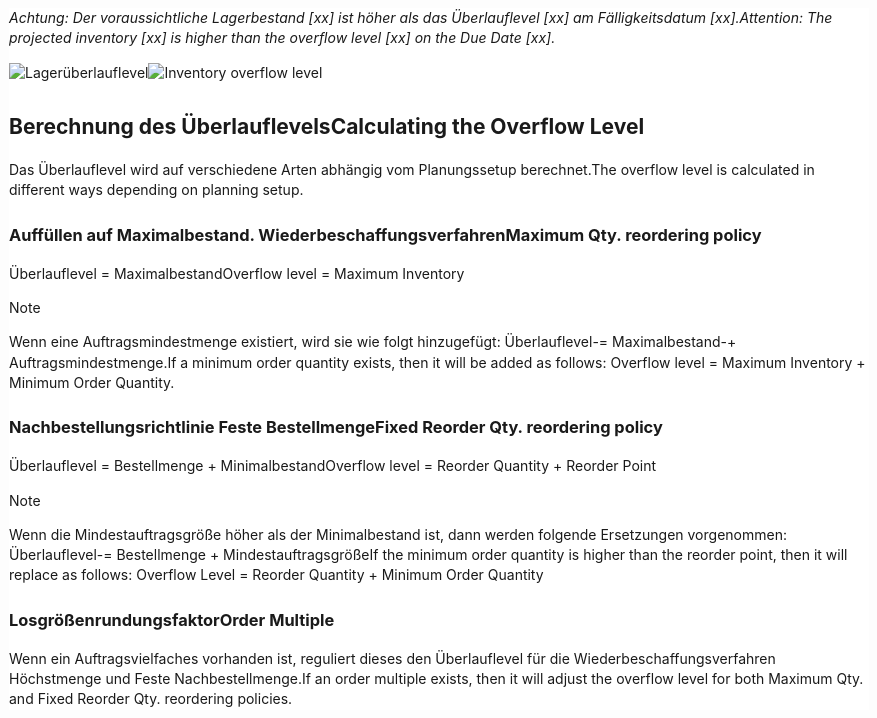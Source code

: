 <span data-ttu-id="0d4ec-110">*Achtung: Der voraussichtliche Lagerbestand [xx] ist höher als das Überlauflevel [xx] am Fälligkeitsdatum [xx].*</span><span class="sxs-lookup"><span data-stu-id="0d4ec-110">*Attention: The projected inventory [xx] is higher than the overflow level [xx] on the Due Date [xx].*</span></span>  

<span data-ttu-id="0d4ec-111">![Lagerüberlauflevel](media/supplyplanning_2_overflow1_new.png "Lagerüberlauflevel")</span><span class="sxs-lookup"><span data-stu-id="0d4ec-111">![Inventory overflow level](media/supplyplanning_2_overflow1_new.png "Inventory overflow level")</span></span>  

##  <a name="calculating-the-overflow-level"></a><span data-ttu-id="0d4ec-112">Berechnung des Überlauflevels</span><span class="sxs-lookup"><span data-stu-id="0d4ec-112">Calculating the Overflow Level</span></span>  
<span data-ttu-id="0d4ec-113">Das Überlauflevel wird auf verschiedene Arten abhängig vom Planungssetup berechnet.</span><span class="sxs-lookup"><span data-stu-id="0d4ec-113">The overflow level is calculated in different ways depending on planning setup.</span></span>  

### <a name="maximum-qty-reordering-policy"></a><span data-ttu-id="0d4ec-114">Auffüllen auf Maximalbestand. Wiederbeschaffungsverfahren</span><span class="sxs-lookup"><span data-stu-id="0d4ec-114">Maximum Qty. reordering policy</span></span>  
<span data-ttu-id="0d4ec-115">Überlauflevel = Maximalbestand</span><span class="sxs-lookup"><span data-stu-id="0d4ec-115">Overflow level = Maximum Inventory</span></span>  

> [!NOTE]  
>  <span data-ttu-id="0d4ec-116">Wenn eine Auftragsmindestmenge existiert, wird sie wie folgt hinzugefügt: Überlauflevel-= Maximalbestand-+ Auftragsmindestmenge.</span><span class="sxs-lookup"><span data-stu-id="0d4ec-116">If a minimum order quantity exists, then it will be added as follows: Overflow level = Maximum Inventory + Minimum Order Quantity.</span></span>  

### <a name="fixed-reorder-qty-reordering-policy"></a><span data-ttu-id="0d4ec-117">Nachbestellungsrichtlinie Feste Bestellmenge</span><span class="sxs-lookup"><span data-stu-id="0d4ec-117">Fixed Reorder Qty. reordering policy</span></span>  
<span data-ttu-id="0d4ec-118">Überlauflevel = Bestellmenge + Minimalbestand</span><span class="sxs-lookup"><span data-stu-id="0d4ec-118">Overflow level = Reorder Quantity + Reorder Point</span></span>  

> [!NOTE]  
>  <span data-ttu-id="0d4ec-119">Wenn die Mindestauftragsgröße höher als der Minimalbestand ist, dann werden folgende Ersetzungen vorgenommen: Überlauflevel-= Bestellmenge + Mindestauftragsgröße</span><span class="sxs-lookup"><span data-stu-id="0d4ec-119">If the minimum order quantity is higher than the reorder point, then it will replace as follows: Overflow Level = Reorder Quantity + Minimum Order Quantity</span></span>  

### <a name="order-multiple"></a><span data-ttu-id="0d4ec-120">Losgrößenrundungsfaktor</span><span class="sxs-lookup"><span data-stu-id="0d4ec-120">Order Multiple</span></span>  
<span data-ttu-id="0d4ec-121">Wenn ein Auftragsvielfaches vorhanden ist, reguliert dieses den Überlauflevel für die Wiederbeschaffungsverfahren Höchstmenge und Feste Nachbestellmenge.</span><span class="sxs-lookup"><span data-stu-id="0d4ec-121">If an order multiple exists, then it will adjust the overflow level for both Maximum Qty. and Fixed Reorder Qty. reordering policies.</span></span>  
